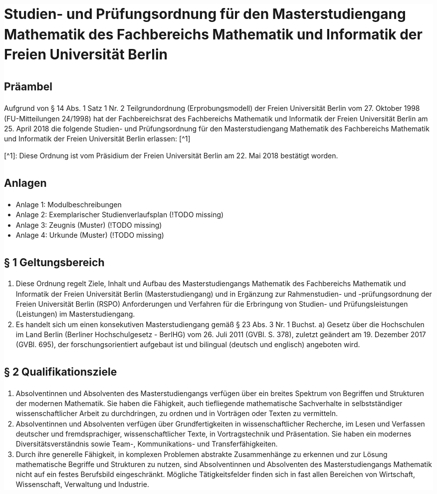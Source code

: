 # Studien- und Prüfungsordnung für den Masterstudiengang Mathematik des Fachbereichs Mathematik und Informatik der Freien Universität Berlin

## Präambel

Aufgrund von § 14 Abs. 1 Satz 1 Nr. 2 Teilgrundordnung (Erprobungsmodell) der
Freien Universität Berlin vom 27. Oktober 1998 (FU-Mitteilungen 24/1998) hat der
Fachbereichsrat des Fachbereichs Mathematik und Informatik der Freien
Universität Berlin am 25. April 2018 die folgende Studien- und Prüfungsordnung
für den Masterstudiengang Mathematik des Fachbereichs Mathematik und Informatik
der Freien Universität Berlin erlassen: \[^1\]

\[^1\]: Diese Ordnung ist vom Präsidium der Freien Universität Berlin am 22. Mai
2018 bestätigt worden.

## Anlagen

- Anlage 1: Modulbeschreibungen
- Anlage 2: Exemplarischer Studienverlaufsplan (!TODO missing)
- Anlage 3: Zeugnis (Muster) (!TODO missing)
- Anlage 4: Urkunde (Muster) (!TODO missing)

## § 1 Geltungsbereich

1. Diese Ordnung regelt Ziele, Inhalt und Aufbau des Masterstudiengangs
   Mathematik des Fachbereichs Mathematik und Informatik der Freien Universität
   Berlin (Masterstudiengang) und in Ergänzung zur Rahmenstudien- und
   -prüfungsordnung der Freien Universität Berlin (RSPO) Anforderungen und
   Verfahren für die Erbringung von Studien- und Prüfungsleistungen (Leistungen)
   im Masterstudiengang.
2. Es handelt sich um einen konsekutiven Masterstudiengang gemäß § 23 Abs. 3 Nr.
   1 Buchst. a) Gesetz über die Hochschulen im Land Berlin (Berliner
   Hochschulgesetz - BerlHG) vom 26. Juli 2011 (GVBl. S. 378), zuletzt geändert
   am 19. Dezember 2017 (GVBl. 695), der forschungsorientiert aufgebaut ist und
   bilingual (deutsch und englisch) angeboten wird.

## § 2 Qualifikationsziele

1. Absolventinnen und Absolventen des Masterstudiengangs verfügen über ein
   breites Spektrum von Begriffen und Strukturen der modernen Mathematik. Sie
   haben die Fähigkeit, auch tiefliegende mathematische Sachverhalte in
   selbstständiger wissenschaftlicher Arbeit zu durchdringen, zu ordnen und in
   Vorträgen oder Texten zu vermitteln.
2. Absolventinnen und Absolventen verfügen über Grundfertigkeiten in
   wissenschaftlicher Recherche, im Lesen und Verfassen deutscher und
   fremdsprachiger, wissenschaftlicher Texte, in Vortragstechnik und
   Präsentation. Sie haben ein modernes Diversitätsverständnis sowie Team-,
   Kommunikations- und Transferfähigkeiten.
3. Durch ihre generelle Fähigkeit, in komplexen Problemen abstrakte
   Zusammenhänge zu erkennen und zur Lösung mathematische Begriffe und
   Strukturen zu nutzen, sind Absolventinnen und Absolventen des
   Masterstudiengangs Mathematik nicht auf ein festes Berufsbild eingeschränkt.
   Mögliche Tätigkeitsfelder finden sich in fast allen Bereichen von Wirtschaft,
   Wissenschaft, Verwaltung und Industrie.
